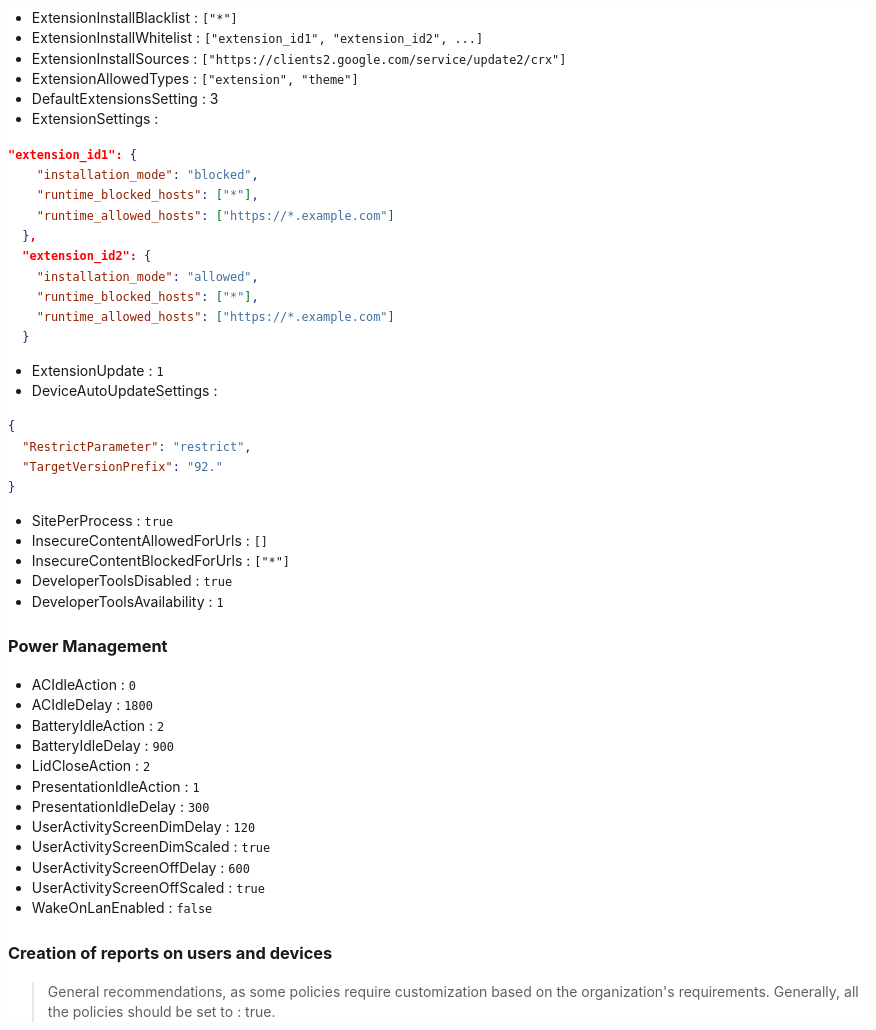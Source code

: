* ExtensionInstallBlacklist : `["*"]`
* ExtensionInstallWhitelist : `["extension_id1", "extension_id2", ...]`
* ExtensionInstallSources : `["https://clients2.google.com/service/update2/crx"]`
* ExtensionAllowedTypes : `["extension", "theme"]`
* DefaultExtensionsSetting : 3
* ExtensionSettings :

```json
"extension_id1": {
    "installation_mode": "blocked",
    "runtime_blocked_hosts": ["*"],
    "runtime_allowed_hosts": ["https://*.example.com"]
  },
  "extension_id2": {
    "installation_mode": "allowed",
    "runtime_blocked_hosts": ["*"],
    "runtime_allowed_hosts": ["https://*.example.com"]
  }
```

* ExtensionUpdate : `1`
* DeviceAutoUpdateSettings :

```json
{
  "RestrictParameter": "restrict",
  "TargetVersionPrefix": "92."
}
```

* SitePerProcess : `true`
* InsecureContentAllowedForUrls : `[]`
* InsecureContentBlockedForUrls : `["*"]`
* DeveloperToolsDisabled : `true`
* DeveloperToolsAvailability : `1`

### Power Management

* ACIdleAction : `0`
* ACIdleDelay : `1800`
* BatteryIdleAction : `2`
* BatteryIdleDelay : `900`
* LidCloseAction : `2`
* PresentationIdleAction : `1`
* PresentationIdleDelay : `300`
* UserActivityScreenDimDelay : `120`
* UserActivityScreenDimScaled : `true`
* UserActivityScreenOffDelay : `600`
* UserActivityScreenOffScaled : `true`
* WakeOnLanEnabled : `false`

### Creation of reports on users and devices

> General recommendations, as some policies require customization based on the organization's requirements. Generally, all the policies should be set to : true.

